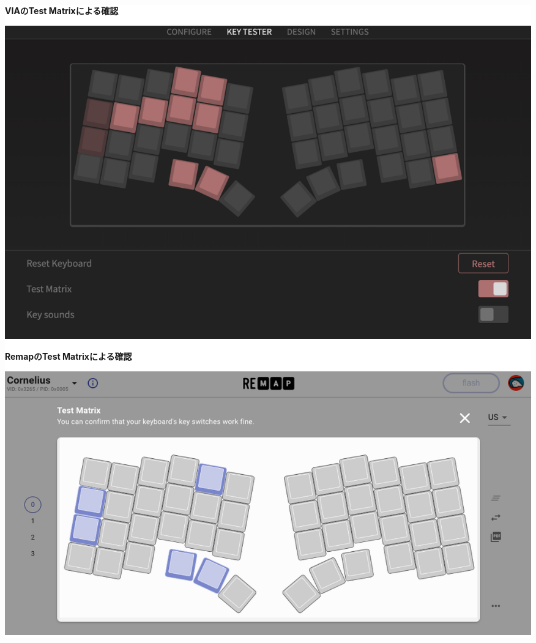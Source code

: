 __VIAのTest Matrixによる確認__

![Test Matrix by VIA](images/test_matrix_via.png)

__RemapのTest Matrixによる確認__

![Test Matrix by Remap](images/test_matrix_remap.png)
